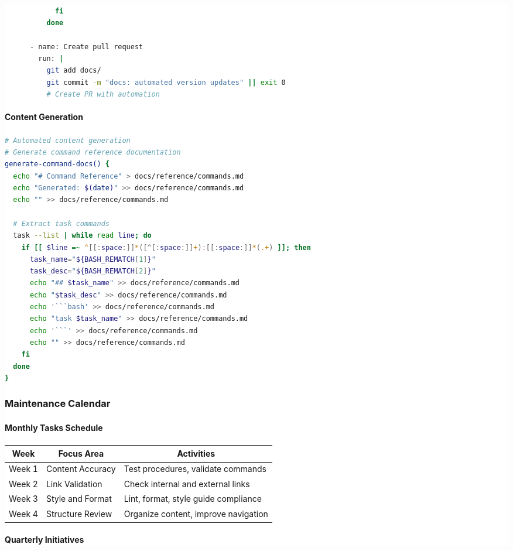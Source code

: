 ```bash
            fi
          done

      - name: Create pull request
        run: |
          git add docs/
          git commit -m "docs: automated version updates" || exit 0
          # Create PR with automation
```

#### Content Generation

````bash
# Automated content generation
# Generate command reference documentation
generate-command-docs() {
  echo "# Command Reference" > docs/reference/commands.md
  echo "Generated: $(date)" >> docs/reference/commands.md
  echo "" >> docs/reference/commands.md

  # Extract task commands
  task --list | while read line; do
    if [[ $line =~ ^[[:space:]]*([^[:space:]]+):[[:space:]]*(.+) ]]; then
      task_name="${BASH_REMATCH[1]}"
      task_desc="${BASH_REMATCH[2]}"
      echo "## $task_name" >> docs/reference/commands.md
      echo "$task_desc" >> docs/reference/commands.md
      echo '```bash' >> docs/reference/commands.md
      echo "task $task_name" >> docs/reference/commands.md
      echo '```' >> docs/reference/commands.md
      echo "" >> docs/reference/commands.md
    fi
  done
}
````

### Maintenance Calendar

#### Monthly Tasks Schedule

| Week   | Focus Area       | Activities                           |
| ------ | ---------------- | ------------------------------------ |
| Week 1 | Content Accuracy | Test procedures, validate commands   |
| Week 2 | Link Validation  | Check internal and external links    |
| Week 3 | Style and Format | Lint, format, style guide compliance |
| Week 4 | Structure Review | Organize content, improve navigation |

#### Quarterly Initiatives
